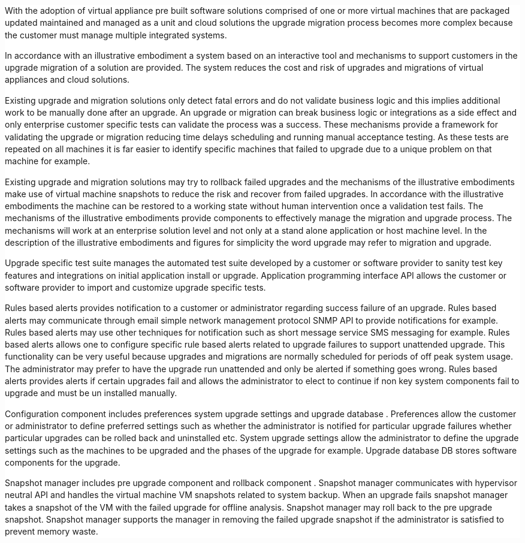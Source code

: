 With the adoption of virtual appliance pre built software solutions comprised of one or more virtual machines that are packaged updated maintained and managed as a unit and cloud solutions the upgrade migration process becomes more complex because the customer must manage multiple integrated systems.

In accordance with an illustrative embodiment a system based on an interactive tool and mechanisms to support customers in the upgrade migration of a solution are provided. The system reduces the cost and risk of upgrades and migrations of virtual appliances and cloud solutions.

Existing upgrade and migration solutions only detect fatal errors and do not validate business logic and this implies additional work to be manually done after an upgrade. An upgrade or migration can break business logic or integrations as a side effect and only enterprise customer specific tests can validate the process was a success. These mechanisms provide a framework for validating the upgrade or migration reducing time delays scheduling and running manual acceptance testing. As these tests are repeated on all machines it is far easier to identify specific machines that failed to upgrade due to a unique problem on that machine for example.

Existing upgrade and migration solutions may try to rollback failed upgrades and the mechanisms of the illustrative embodiments make use of virtual machine snapshots to reduce the risk and recover from failed upgrades. In accordance with the illustrative embodiments the machine can be restored to a working state without human intervention once a validation test fails. The mechanisms of the illustrative embodiments provide components to effectively manage the migration and upgrade process. The mechanisms will work at an enterprise solution level and not only at a stand alone application or host machine level. In the description of the illustrative embodiments and figures for simplicity the word upgrade may refer to migration and upgrade. 

Upgrade specific test suite manages the automated test suite developed by a customer or software provider to sanity test key features and integrations on initial application install or upgrade. Application programming interface API allows the customer or software provider to import and customize upgrade specific tests.

Rules based alerts provides notification to a customer or administrator regarding success failure of an upgrade. Rules based alerts may communicate through email simple network management protocol SNMP API to provide notifications for example. Rules based alerts may use other techniques for notification such as short message service SMS messaging for example. Rules based alerts allows one to configure specific rule based alerts related to upgrade failures to support unattended upgrade. This functionality can be very useful because upgrades and migrations are normally scheduled for periods of off peak system usage. The administrator may prefer to have the upgrade run unattended and only be alerted if something goes wrong. Rules based alerts provides alerts if certain upgrades fail and allows the administrator to elect to continue if non key system components fail to upgrade and must be un installed manually.

Configuration component includes preferences system upgrade settings and upgrade database . Preferences allow the customer or administrator to define preferred settings such as whether the administrator is notified for particular upgrade failures whether particular upgrades can be rolled back and uninstalled etc. System upgrade settings allow the administrator to define the upgrade settings such as the machines to be upgraded and the phases of the upgrade for example. Upgrade database DB stores software components for the upgrade.

Snapshot manager includes pre upgrade component and rollback component . Snapshot manager communicates with hypervisor neutral API and handles the virtual machine VM snapshots related to system backup. When an upgrade fails snapshot manager takes a snapshot of the VM with the failed upgrade for offline analysis. Snapshot manager may roll back to the pre upgrade snapshot. Snapshot manager supports the manager in removing the failed upgrade snapshot if the administrator is satisfied to prevent memory waste.
